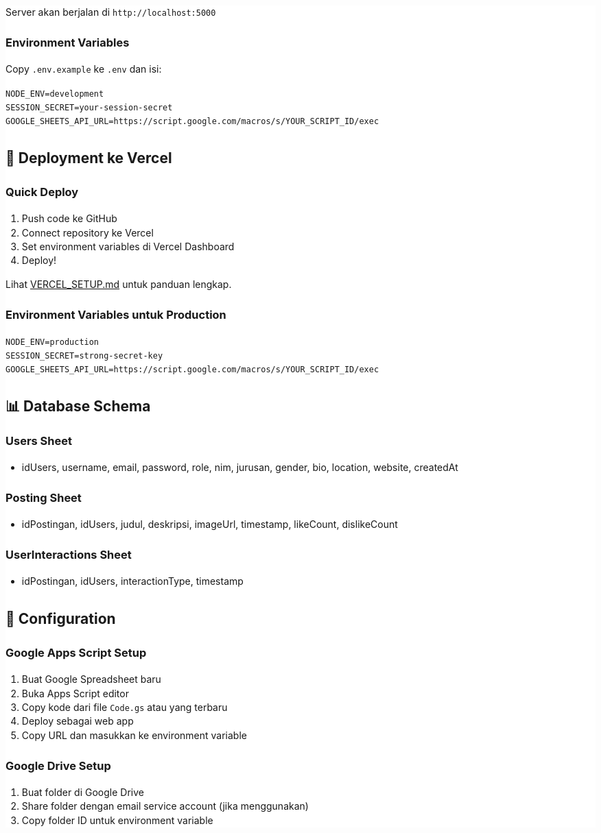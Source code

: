 Server akan berjalan di `http://localhost:5000`

### Environment Variables
Copy `.env.example` ke `.env` dan isi:
```env
NODE_ENV=development
SESSION_SECRET=your-session-secret
GOOGLE_SHEETS_API_URL=https://script.google.com/macros/s/YOUR_SCRIPT_ID/exec
```

## 🚀 Deployment ke Vercel

### Quick Deploy
1. Push code ke GitHub
2. Connect repository ke Vercel
3. Set environment variables di Vercel Dashboard
4. Deploy!

Lihat [VERCEL_SETUP.md](./VERCEL_SETUP.md) untuk panduan lengkap.

### Environment Variables untuk Production
```env
NODE_ENV=production
SESSION_SECRET=strong-secret-key
GOOGLE_SHEETS_API_URL=https://script.google.com/macros/s/YOUR_SCRIPT_ID/exec
```

## 📊 Database Schema

### Users Sheet
- idUsers, username, email, password, role, nim, jurusan, gender, bio, location, website, createdAt

### Posting Sheet  
- idPostingan, idUsers, judul, deskripsi, imageUrl, timestamp, likeCount, dislikeCount

### UserInteractions Sheet
- idPostingan, idUsers, interactionType, timestamp

## 🔧 Configuration

### Google Apps Script Setup
1. Buat Google Spreadsheet baru
2. Buka Apps Script editor
3. Copy kode dari file `Code.gs` atau yang terbaru
4. Deploy sebagai web app
5. Copy URL dan masukkan ke environment variable

### Google Drive Setup
1. Buat folder di Google Drive
2. Share folder dengan email service account (jika menggunakan)
3. Copy folder ID untuk environment variable

